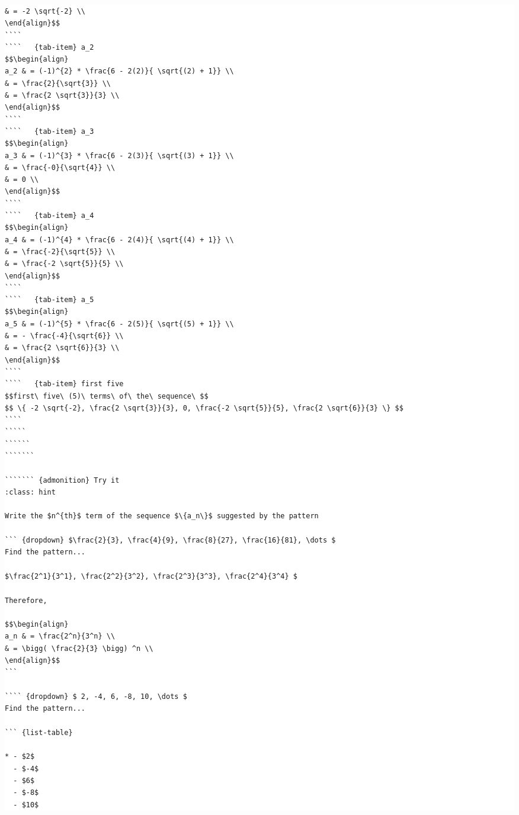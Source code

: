 ``````````` {div} full-width
& = -2 \sqrt{-2} \\
\end{align}$$
````
````   {tab-item} a_2
$$\begin{align}  
a_2 & = (-1)^{2} * \frac{6 - 2(2)}{ \sqrt{(2) + 1}} \\
& = \frac{2}{\sqrt{3}} \\
& = \frac{2 \sqrt{3}}{3} \\
\end{align}$$
````
````   {tab-item} a_3
$$\begin{align}  
a_3 & = (-1)^{3} * \frac{6 - 2(3)}{ \sqrt{(3) + 1}} \\
& = \frac{-0}{\sqrt{4}} \\
& = 0 \\
\end{align}$$
````
````   {tab-item} a_4
$$\begin{align}  
a_4 & = (-1)^{4} * \frac{6 - 2(4)}{ \sqrt{(4) + 1}} \\
& = \frac{-2}{\sqrt{5}} \\
& = \frac{-2 \sqrt{5}}{5} \\
\end{align}$$
````
````   {tab-item} a_5
$$\begin{align}  
a_5 & = (-1)^{5} * \frac{6 - 2(5)}{ \sqrt{(5) + 1}} \\
& = - \frac{-4}{\sqrt{6}} \\
& = \frac{2 \sqrt{6}}{3} \\
\end{align}$$
````
````   {tab-item} first five
$$first\ five\ (5)\ terms\ of\ the\ sequence\ $$
$$ \{ -2 \sqrt{-2}, \frac{2 \sqrt{3}}{3}, 0, \frac{-2 \sqrt{5}}{5}, \frac{2 \sqrt{6}}{3} \} $$
````
`````
``````
```````

``````` {admonition} Try it 
:class: hint

Write the $n^{th}$ term of the sequence $\{a_n\}$ suggested by the pattern

``` {dropdown} $\frac{2}{3}, \frac{4}{9}, \frac{8}{27}, \frac{16}{81}, \dots $
Find the pattern...

$\frac{2^1}{3^1}, \frac{2^2}{3^2}, \frac{2^3}{3^3}, \frac{2^4}{3^4} $

Therefore,

$$\begin{align}
a_n & = \frac{2^n}{3^n} \\
& = \bigg( \frac{2}{3} \bigg) ^n \\
\end{align}$$
```

```` {dropdown} $ 2, -4, 6, -8, 10, \dots $
Find the pattern...

``` {list-table}

* - $2$
  - $-4$
  - $6$
  - $-8$
  - $10$
```````````